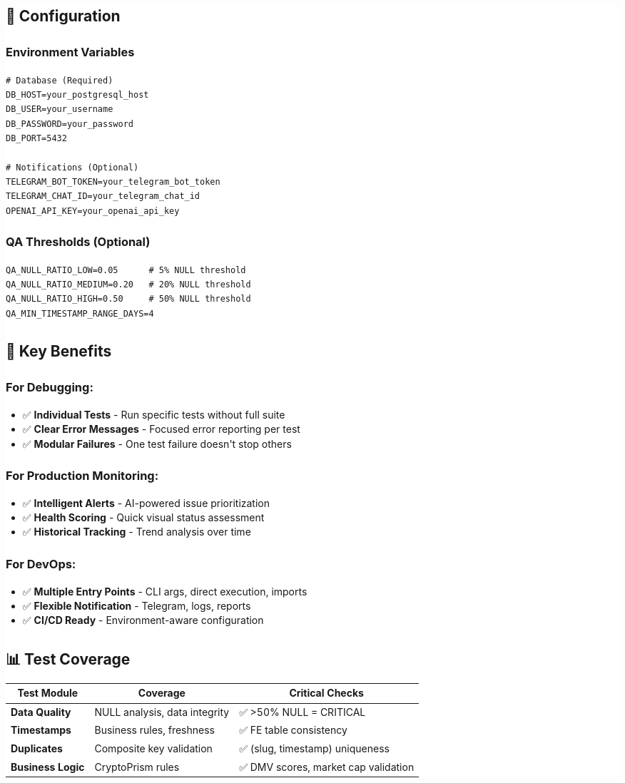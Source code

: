 ## 🔧 Configuration

### Environment Variables
```env
# Database (Required)
DB_HOST=your_postgresql_host
DB_USER=your_username
DB_PASSWORD=your_password
DB_PORT=5432

# Notifications (Optional)
TELEGRAM_BOT_TOKEN=your_telegram_bot_token
TELEGRAM_CHAT_ID=your_telegram_chat_id
OPENAI_API_KEY=your_openai_api_key
```

### QA Thresholds (Optional)
```env
QA_NULL_RATIO_LOW=0.05      # 5% NULL threshold
QA_NULL_RATIO_MEDIUM=0.20   # 20% NULL threshold  
QA_NULL_RATIO_HIGH=0.50     # 50% NULL threshold
QA_MIN_TIMESTAMP_RANGE_DAYS=4
```

## 🎯 Key Benefits

### **For Debugging:**
- ✅ **Individual Tests** - Run specific tests without full suite
- ✅ **Clear Error Messages** - Focused error reporting per test
- ✅ **Modular Failures** - One test failure doesn't stop others

### **For Production Monitoring:**
- ✅ **Intelligent Alerts** - AI-powered issue prioritization
- ✅ **Health Scoring** - Quick visual status assessment
- ✅ **Historical Tracking** - Trend analysis over time

### **For DevOps:**
- ✅ **Multiple Entry Points** - CLI args, direct execution, imports
- ✅ **Flexible Notification** - Telegram, logs, reports
- ✅ **CI/CD Ready** - Environment-aware configuration

## 📊 Test Coverage

| Test Module | Coverage | Critical Checks |
|-------------|----------|----------------|
| **Data Quality** | NULL analysis, data integrity | ✅ >50% NULL = CRITICAL |
| **Timestamps** | Business rules, freshness | ✅ FE table consistency |
| **Duplicates** | Composite key validation | ✅ (slug, timestamp) uniqueness |
| **Business Logic** | CryptoPrism rules | ✅ DMV scores, market cap validation |
